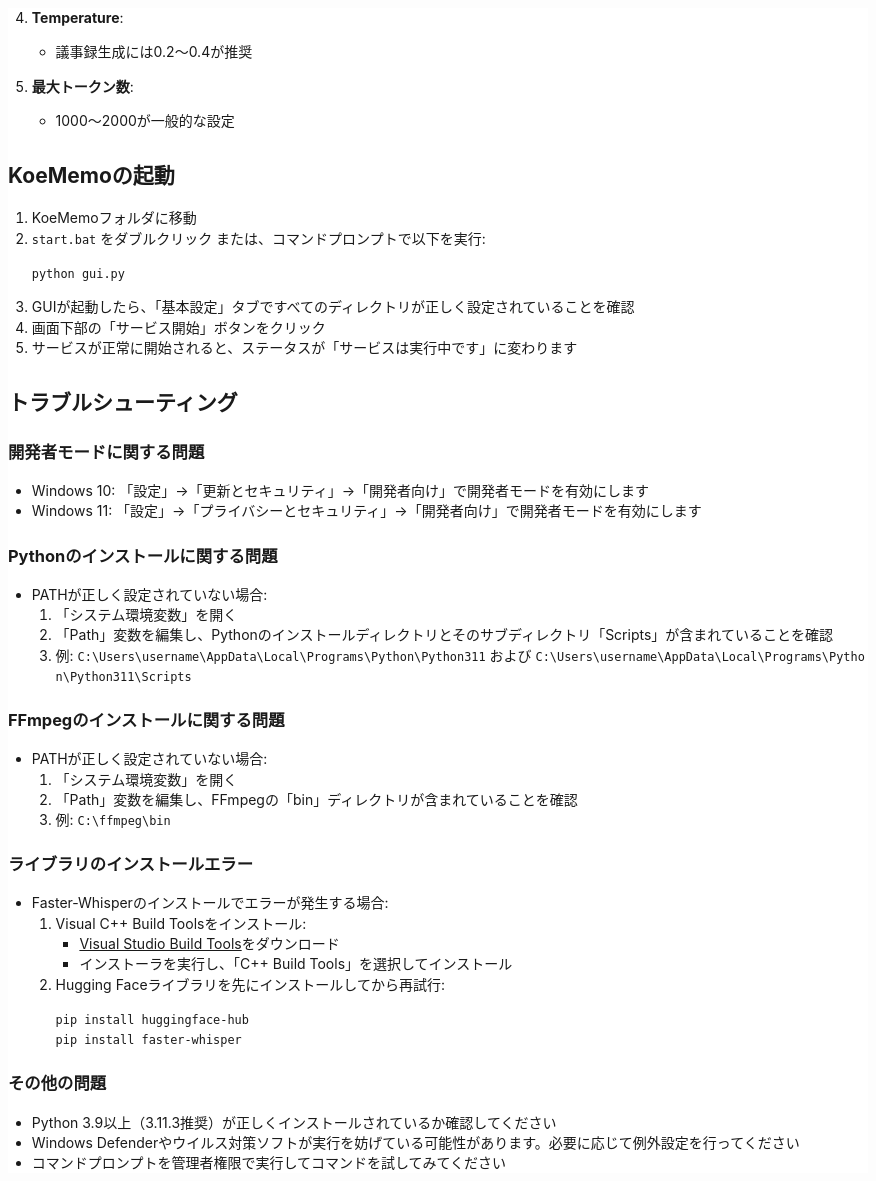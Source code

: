 4. **Temperature**:
   - 議事録生成には0.2〜0.4が推奨

5. **最大トークン数**:
   - 1000〜2000が一般的な設定

## KoeMemoの起動

1. KoeMemoフォルダに移動
2. `start.bat` をダブルクリック
   または、コマンドプロンプトで以下を実行:
   ```
   python gui.py
   ```
3. GUIが起動したら、「基本設定」タブですべてのディレクトリが正しく設定されていることを確認
4. 画面下部の「サービス開始」ボタンをクリック
5. サービスが正常に開始されると、ステータスが「サービスは実行中です」に変わります

## トラブルシューティング

### 開発者モードに関する問題

- Windows 10: 「設定」→「更新とセキュリティ」→「開発者向け」で開発者モードを有効にします
- Windows 11: 「設定」→「プライバシーとセキュリティ」→「開発者向け」で開発者モードを有効にします

### Pythonのインストールに関する問題

- PATHが正しく設定されていない場合:
  1. 「システム環境変数」を開く
  2. 「Path」変数を編集し、Pythonのインストールディレクトリとそのサブディレクトリ「Scripts」が含まれていることを確認
  3. 例: `C:\Users\username\AppData\Local\Programs\Python\Python311` および `C:\Users\username\AppData\Local\Programs\Python\Python311\Scripts`

### FFmpegのインストールに関する問題

- PATHが正しく設定されていない場合:
  1. 「システム環境変数」を開く
  2. 「Path」変数を編集し、FFmpegの「bin」ディレクトリが含まれていることを確認
  3. 例: `C:\ffmpeg\bin`

### ライブラリのインストールエラー

- Faster-Whisperのインストールでエラーが発生する場合:
  1. Visual C++ Build Toolsをインストール:
     - [Visual Studio Build Tools](https://visualstudio.microsoft.com/visual-cpp-build-tools/)をダウンロード
     - インストーラを実行し、「C++ Build Tools」を選択してインストール
  2. Hugging Faceライブラリを先にインストールしてから再試行:
     ```
     pip install huggingface-hub
     pip install faster-whisper
     ```

### その他の問題

- Python 3.9以上（3.11.3推奨）が正しくインストールされているか確認してください
- Windows Defenderやウイルス対策ソフトが実行を妨げている可能性があります。必要に応じて例外設定を行ってください
- コマンドプロンプトを管理者権限で実行してコマンドを試してみてください